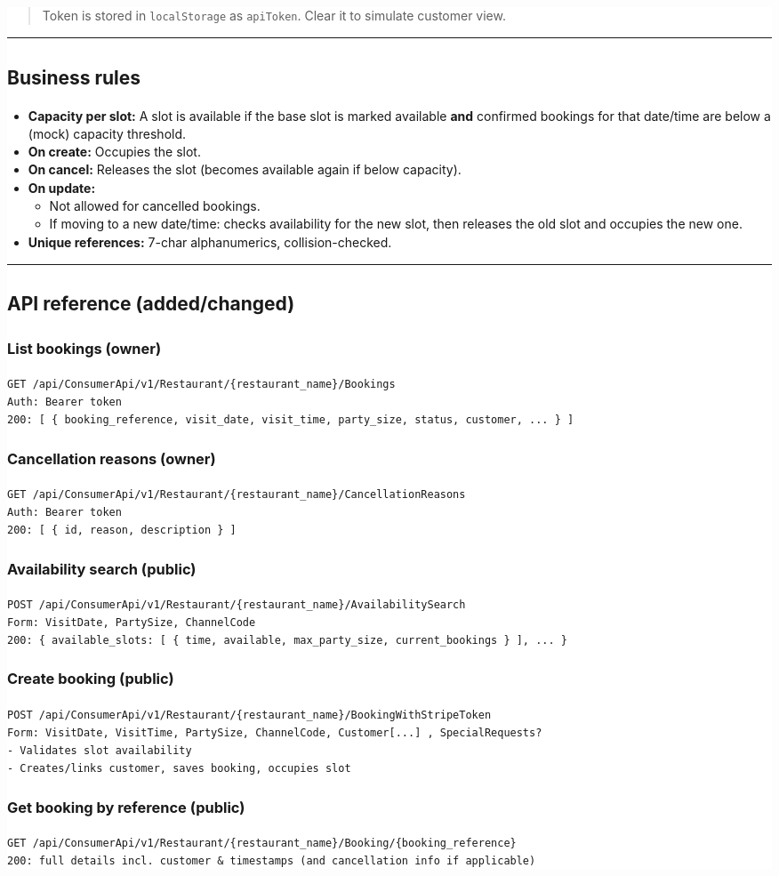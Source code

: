 > Token is stored in `localStorage` as `apiToken`. Clear it to simulate customer view.

---

## Business rules

- **Capacity per slot:** A slot is available if the base slot is marked available **and** confirmed bookings for that date/time are below a (mock) capacity threshold.
- **On create:** Occupies the slot.
- **On cancel:** Releases the slot (becomes available again if below capacity).
- **On update:**  
  - Not allowed for cancelled bookings.  
  - If moving to a new date/time: checks availability for the new slot, then releases the old slot and occupies the new one.  
- **Unique references:** 7-char alphanumerics, collision-checked.

---

## API reference (added/changed)

### List bookings (owner)
```
GET /api/ConsumerApi/v1/Restaurant/{restaurant_name}/Bookings
Auth: Bearer token
200: [ { booking_reference, visit_date, visit_time, party_size, status, customer, ... } ]
```

### Cancellation reasons (owner)
```
GET /api/ConsumerApi/v1/Restaurant/{restaurant_name}/CancellationReasons
Auth: Bearer token
200: [ { id, reason, description } ]
```

### Availability search (public)
```
POST /api/ConsumerApi/v1/Restaurant/{restaurant_name}/AvailabilitySearch
Form: VisitDate, PartySize, ChannelCode
200: { available_slots: [ { time, available, max_party_size, current_bookings } ], ... }
```

### Create booking (public)
```
POST /api/ConsumerApi/v1/Restaurant/{restaurant_name}/BookingWithStripeToken
Form: VisitDate, VisitTime, PartySize, ChannelCode, Customer[...] , SpecialRequests?
- Validates slot availability
- Creates/links customer, saves booking, occupies slot
```

### Get booking by reference (public)
```
GET /api/ConsumerApi/v1/Restaurant/{restaurant_name}/Booking/{booking_reference}
200: full details incl. customer & timestamps (and cancellation info if applicable)
```
